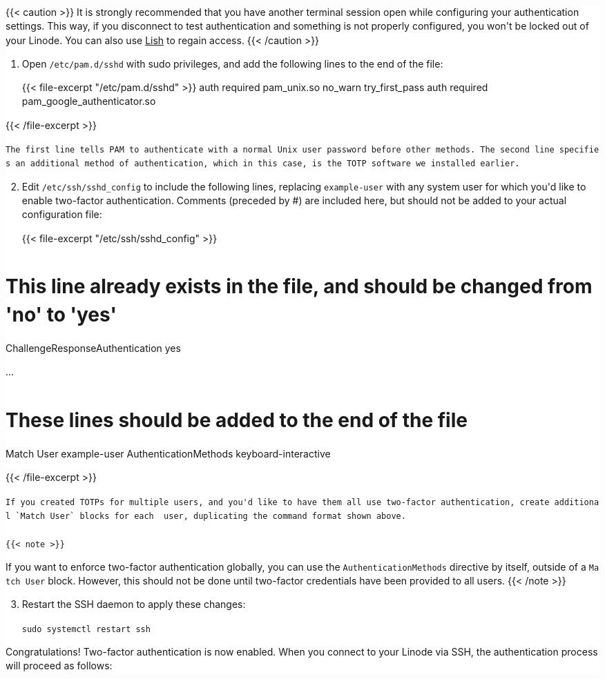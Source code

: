 {{< caution >}}
It is strongly recommended that you have another terminal session open while configuring your authentication settings. This way, if you disconnect to test authentication and something is not properly configured, you won't be locked out of your Linode. You can also use [Lish](/docs/networking/using-the-linode-shell-lish) to regain access.
{{< /caution >}}

1.  Open `/etc/pam.d/sshd` with sudo privileges, and add the following lines to the end of the file:

    {{< file-excerpt "/etc/pam.d/sshd" >}}
auth    required      pam_unix.so     no_warn try_first_pass
auth    required      pam_google_authenticator.so

{{< /file-excerpt >}}

    The first line tells PAM to authenticate with a normal Unix user password before other methods. The second line specifies an additional method of authentication, which in this case, is the TOTP software we installed earlier.

2.  Edit `/etc/ssh/sshd_config` to include the following lines, replacing `example-user` with any system user for which you'd like to enable two-factor authentication. Comments (preceded by #) are included here, but should not be added to your actual configuration file:

    {{< file-excerpt "/etc/ssh/sshd_config" >}}
# This line already exists in the file, and should be changed from 'no' to 'yes'
ChallengeResponseAuthentication yes

...

# These lines should be added to the end of the file
Match User example-user
    AuthenticationMethods keyboard-interactive

{{< /file-excerpt >}}


    If you created TOTPs for multiple users, and you'd like to have them all use two-factor authentication, create additional `Match User` blocks for each  user, duplicating the command format shown above.

    {{< note >}}
If you want to enforce two-factor authentication globally, you can use the `AuthenticationMethods` directive by itself, outside of a `Match User` block. However, this should not be done until two-factor credentials have been provided to all users.
{{< /note >}}

3.  Restart the SSH daemon to apply these changes:

        sudo systemctl restart ssh

Congratulations! Two-factor authentication is now enabled. When you connect to your Linode via SSH, the authentication process will proceed as follows:
